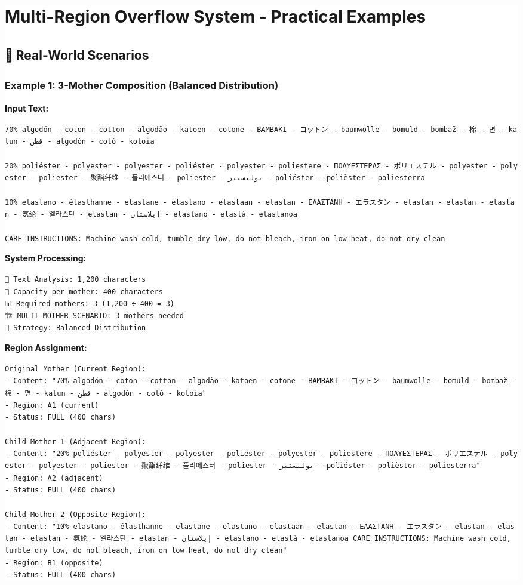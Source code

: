 # Multi-Region Overflow System - Practical Examples

## 🎯 Real-World Scenarios

### **Example 1: 3-Mother Composition (Balanced Distribution)**

**Input Text:**
```
70% algodón - coton - cotton - algodão - katoen - cotone - ΒΑΜΒΑΚΙ - コットン - baumwolle - bomuld - bombaž - 棉 - 면 - katun - قطن - algodón - cotó - kotoia

20% poliéster - polyester - polyester - poliéster - polyester - poliestere - ΠΟΛΥΕΣΤΕΡΑΣ - ポリエステル - polyester - polyester - poliester - 聚酯纤维 - 폴리에스터 - poliester - بوليستير - poliéster - polièster - poliesterra

10% elastano - élasthanne - elastane - elastano - elastaan - elastan - ΕΛΑΣΤΑΝΗ - エラスタン - elastan - elastan - elastan - 氨纶 - 엘라스탄 - elastan - إيلاستان - elastano - elastà - elastanoa

CARE INSTRUCTIONS: Machine wash cold, tumble dry low, do not bleach, iron on low heat, do not dry clean
```

**System Processing:**
```
📏 Text Analysis: 1,200 characters
📐 Capacity per mother: 400 characters  
📊 Required mothers: 3 (1,200 ÷ 400 = 3)
🏗️ MULTI-MOTHER SCENARIO: 3 mothers needed
🎯 Strategy: Balanced Distribution
```

**Region Assignment:**
```
Original Mother (Current Region):
- Content: "70% algodón - coton - cotton - algodão - katoen - cotone - ΒΑΜΒΑΚΙ - コットン - baumwolle - bomuld - bombaž - 棉 - 면 - katun - قطن - algodón - cotó - kotoia"
- Region: A1 (current)
- Status: FULL (400 chars)

Child Mother 1 (Adjacent Region):  
- Content: "20% poliéster - polyester - polyester - poliéster - polyester - poliestere - ΠΟΛΥΕΣΤΕΡΑΣ - ポリエステル - polyester - polyester - poliester - 聚酯纤维 - 폴리에스터 - poliester - بوليستير - poliéster - polièster - poliesterra"
- Region: A2 (adjacent)
- Status: FULL (400 chars)

Child Mother 2 (Opposite Region):
- Content: "10% elastano - élasthanne - elastane - elastano - elastaan - elastan - ΕΛΑΣΤΑΝΗ - エラスタン - elastan - elastan - elastan - 氨纶 - 엘라스탄 - elastan - إيلاستان - elastano - elastà - elastanoa CARE INSTRUCTIONS: Machine wash cold, tumble dry low, do not bleach, iron on low heat, do not dry clean"
- Region: B1 (opposite)
- Status: FULL (400 chars)
```
